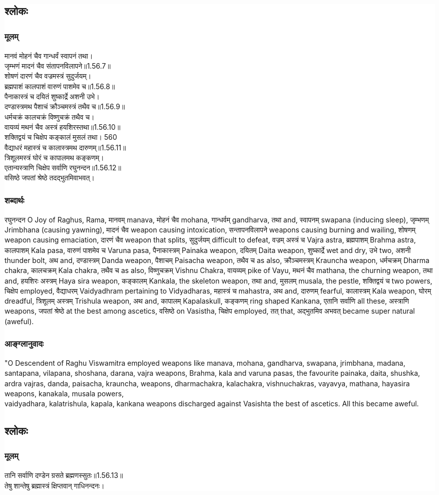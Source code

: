 

## श्लोकः
### मूलम्
मानवं मोहनं चैव गान्धर्वं स्वापनं तथा।  
जृम्भणं मादनं चैव संतापनविलापने॥1.56.7॥  
शोषणं दारणं चैव वज्रमस्त्रं सुदुर्जयम्।  
ब्रह्मपाशं कालपाशं वारुणं पाशमेव च॥1.56.8॥  
पैनाकास्त्रं च दयितं शुष्कार्द्रे अशनी उभे।  
दण्डास्त्रमथ पैशाचं क्रौञ्चमस्त्रं तथैव च॥1.56.9॥  
धर्मचक्रं कालचक्रं विष्णुचक्रं तथैव च।  
वायव्यं मथनं चैव अस्त्रं हयशिरस्तथा॥1.56.10॥  
शक्तिद्वयं च चिक्षेप कङ्कालं मुसलं तथा। 560  
वैद्याधरं महास्त्रं च कालास्त्रमथ दारुणम्॥1.56.11॥  
त्रिशूलमस्त्रं घोरं च कापालमथ कङ्कणम्।  
एतान्यस्त्राणि चिक्षेप सर्वाणि रघुनन्दन॥1.56.12॥  
वसिष्ठे जपतां श्रेष्ठे तदद्भुतमिवाभवत्।

### शब्दार्थः
रघुनन्दन O Joy of Raghus, Rama, मानवम् manava, मोहनं चैव mohana, गान्धर्वम् gandharva, तथा and, स्वापनम् swapana (inducing sleep), जृम्भणम् Jrimbhana (causing yawning), मादनं चैव weapon causing intoxication, सन्तापनविलापने weapons causing burning and wailing, शोषणम् weapon causing emaciation, दारणं चैव weapon that splits, सुदुर्जयम् difficult to defeat, वज्रम् अस्त्रं च Vajra astra, ब्रह्मपाशम् Brahma astra, कालपाशम् Kala pasa, वारुणं पाशमेव च Varuna pasa, पैनाकास्त्रम् Painaka weapon, दयितम् Daita weapon, शुष्कार्द्रे wet and dry, उभे two, अशनी thunder bolt, अथ and, दण्डास्त्रम् Danda weapon, पैशाचम् Paisacha weapon, तथैव च as also, क्रौञ्चमस्त्रम् Krauncha weapon, धर्मचक्रम् Dharma chakra, कालचक्रम् Kala chakra, तथैव च as also, विष्णुचक्रम् Vishnu Chakra, वायव्यम् pike of Vayu, मथनं चैव mathana, the churning weapon, तथा and, हयशिरः अस्त्रम् Haya sira weapon, कङ्कालम् Kankala, the skeleton weapon, तथा and, मुसलम् musala, the pestle, शक्तिद्वयं च two powers, चिक्षेप employed, वैद्याधरम् Vaidyadhram pertaining to Vidyadharas, महास्त्रं च mahastra, अथ and, दारुणम् fearful, कालास्त्रम् Kala weapon, घोरम् dreadful, त्रिशूलम् अस्त्रम् Trishula weapon, अथ and, कापालम् Kapalaskull, कङ्कणम् ring shaped Kankana, एतानि सर्वाणि all these, अस्त्राणि weapons, जपतां श्रेष्ठे at the best among ascetics, वसिष्ठे on Vasistha, चिक्षेप employed, तत् that, अद्भुतमिव अभवत् became super natural (aweful).

### आङ्ग्लानुवादः
"O Descendent of Raghu Viswamitra employed weapons like manava, mohana, gandharva, swapana, jrimbhana, madana, santapana, vilapana, shoshana, darana, vajra weapons, Brahma, kala and varuna pasas, the favourite painaka, daita, shushka, ardra vajras, danda, paisacha, krauncha, weapons, dharmachakra, kalachakra, vishnuchakras, vayavya, mathana, hayasira weapons, kanakala, musala powers,  
vaidyadhara, kalatrishula, kapala, kankana weapons discharged against Vasishta the best of ascetics. All this became aweful.



## श्लोकः
### मूलम्
तानि सर्वाणि दण्डेन ग्रसते ब्रह्मणस्सुतः॥1.56.13॥  
तेषु शान्तेषु ब्रह्मास्त्रं क्षिप्तवान् गाधिनन्दनः।
